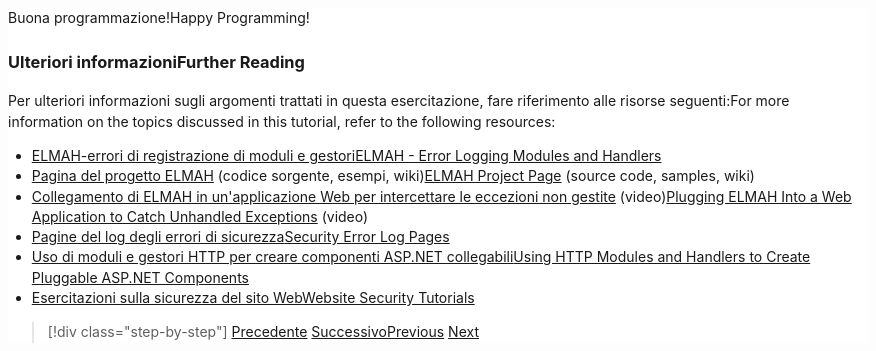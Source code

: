 <span data-ttu-id="c9068-302">Buona programmazione!</span><span class="sxs-lookup"><span data-stu-id="c9068-302">Happy Programming!</span></span>

### <a name="further-reading"></a><span data-ttu-id="c9068-303">Ulteriori informazioni</span><span class="sxs-lookup"><span data-stu-id="c9068-303">Further Reading</span></span>

<span data-ttu-id="c9068-304">Per ulteriori informazioni sugli argomenti trattati in questa esercitazione, fare riferimento alle risorse seguenti:</span><span class="sxs-lookup"><span data-stu-id="c9068-304">For more information on the topics discussed in this tutorial, refer to the following resources:</span></span>

- [<span data-ttu-id="c9068-305">ELMAH-errori di registrazione di moduli e gestori</span><span class="sxs-lookup"><span data-stu-id="c9068-305">ELMAH - Error Logging Modules and Handlers</span></span>](http://dotnetslackers.com/articles/aspnet/ErrorLoggingModulesAndHandlers.aspx)
- <span data-ttu-id="c9068-306">[Pagina del progetto ELMAH](https://code.google.com/p/elmah/) (codice sorgente, esempi, wiki)</span><span class="sxs-lookup"><span data-stu-id="c9068-306">[ELMAH Project Page](https://code.google.com/p/elmah/) (source code, samples, wiki)</span></span>
- <span data-ttu-id="c9068-307">[Collegamento di ELMAH in un'applicazione Web per intercettare le eccezioni non gestite](http://screencastaday.com/ScreenCasts/43_Plugging_Elmah_into_Web_Application_to_Catch_Unhandled_Exceptions.aspx) (video)</span><span class="sxs-lookup"><span data-stu-id="c9068-307">[Plugging ELMAH Into a Web Application to Catch Unhandled Exceptions](http://screencastaday.com/ScreenCasts/43_Plugging_Elmah_into_Web_Application_to_Catch_Unhandled_Exceptions.aspx) (video)</span></span>
- [<span data-ttu-id="c9068-308">Pagine del log degli errori di sicurezza</span><span class="sxs-lookup"><span data-stu-id="c9068-308">Security Error Log Pages</span></span>](https://code.google.com/p/elmah/wiki/SecuringErrorLogPages)
- [<span data-ttu-id="c9068-309">Uso di moduli e gestori HTTP per creare componenti ASP.NET collegabili</span><span class="sxs-lookup"><span data-stu-id="c9068-309">Using HTTP Modules and Handlers to Create Pluggable ASP.NET Components</span></span>](https://msdn.microsoft.com/library/aa479332.aspx)
- [<span data-ttu-id="c9068-310">Esercitazioni sulla sicurezza del sito Web</span><span class="sxs-lookup"><span data-stu-id="c9068-310">Website Security Tutorials</span></span>](../../older-versions-security/introduction/security-basics-and-asp-net-support-cs.md)

> [!div class="step-by-step"]
> <span data-ttu-id="c9068-311">[Precedente](logging-error-details-with-asp-net-health-monitoring-cs.md)
> [Successivo](precompiling-your-website-cs.md)</span><span class="sxs-lookup"><span data-stu-id="c9068-311">[Previous](logging-error-details-with-asp-net-health-monitoring-cs.md)
[Next](precompiling-your-website-cs.md)</span></span>
